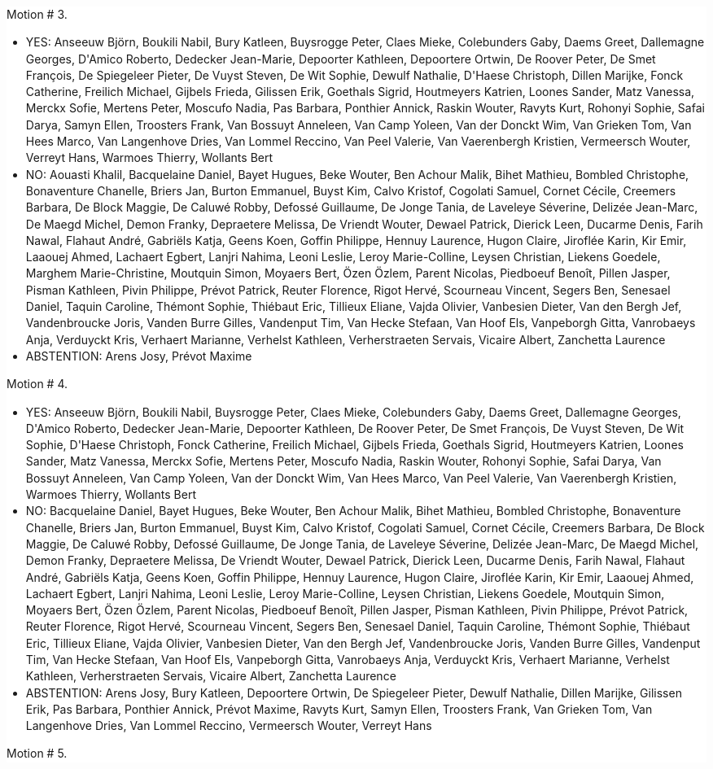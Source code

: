 Motion # 3.

 - YES: Anseeuw Björn, Boukili Nabil, Bury Katleen, Buysrogge Peter, Claes Mieke, Colebunders Gaby, Daems Greet, Dallemagne Georges, D'Amico Roberto, Dedecker Jean-Marie, Depoorter Kathleen, Depoortere Ortwin, De Roover Peter, De Smet François, De Spiegeleer Pieter, De Vuyst Steven, De Wit Sophie, Dewulf Nathalie, D'Haese Christoph, Dillen Marijke, Fonck Catherine, Freilich Michael, Gijbels Frieda, Gilissen Erik, Goethals Sigrid, Houtmeyers Katrien, Loones Sander, Matz Vanessa, Merckx Sofie, Mertens Peter, Moscufo Nadia, Pas Barbara, Ponthier Annick, Raskin Wouter, Ravyts Kurt, Rohonyi Sophie, Safai Darya, Samyn Ellen, Troosters Frank, Van Bossuyt Anneleen, Van Camp Yoleen, Van der Donckt Wim, Van Grieken Tom, Van Hees Marco, Van Langenhove Dries, Van Lommel Reccino, Van Peel Valerie, Van Vaerenbergh Kristien, Vermeersch Wouter, Verreyt Hans, Warmoes Thierry, Wollants Bert
 - NO: Aouasti Khalil, Bacquelaine Daniel, Bayet Hugues, Beke Wouter, Ben Achour Malik, Bihet Mathieu, Bombled Christophe, Bonaventure Chanelle, Briers Jan, Burton Emmanuel, Buyst Kim, Calvo Kristof, Cogolati Samuel, Cornet Cécile, Creemers Barbara, De Block Maggie, De Caluwé Robby, Defossé Guillaume, De Jonge Tania, de Laveleye Séverine, Delizée Jean-Marc, De Maegd Michel, Demon Franky, Depraetere Melissa, De Vriendt Wouter, Dewael Patrick, Dierick Leen, Ducarme Denis, Farih Nawal, Flahaut André, Gabriëls Katja, Geens Koen, Goffin Philippe, Hennuy Laurence, Hugon Claire, Jiroflée Karin, Kir Emir, Laaouej Ahmed, Lachaert Egbert, Lanjri Nahima, Leoni Leslie, Leroy Marie-Colline, Leysen Christian, Liekens Goedele, Marghem Marie-Christine, Moutquin Simon, Moyaers Bert, Özen Özlem, Parent Nicolas, Piedboeuf Benoît, Pillen Jasper, Pisman Kathleen, Pivin Philippe, Prévot Patrick, Reuter Florence, Rigot Hervé, Scourneau Vincent, Segers Ben, Senesael Daniel, Taquin Caroline, Thémont Sophie, Thiébaut Eric, Tillieux Eliane, Vajda Olivier, Vanbesien Dieter, Van den Bergh Jef, Vandenbroucke Joris, Vanden Burre Gilles, Vandenput Tim, Van Hecke Stefaan, Van Hoof Els, Vanpeborgh Gitta, Vanrobaeys Anja, Verduyckt Kris, Verhaert Marianne, Verhelst Kathleen, Verherstraeten Servais, Vicaire Albert, Zanchetta Laurence
 - ABSTENTION: Arens Josy, Prévot Maxime

Motion # 4.

 - YES: Anseeuw Björn, Boukili Nabil, Buysrogge Peter, Claes Mieke, Colebunders Gaby, Daems Greet, Dallemagne Georges, D'Amico Roberto, Dedecker Jean-Marie, Depoorter Kathleen, De Roover Peter, De Smet François, De Vuyst Steven, De Wit Sophie, D'Haese Christoph, Fonck Catherine, Freilich Michael, Gijbels Frieda, Goethals Sigrid, Houtmeyers Katrien, Loones Sander, Matz Vanessa, Merckx Sofie, Mertens Peter, Moscufo Nadia, Raskin Wouter, Rohonyi Sophie, Safai Darya, Van Bossuyt Anneleen, Van Camp Yoleen, Van der Donckt Wim, Van Hees Marco, Van Peel Valerie, Van Vaerenbergh Kristien, Warmoes Thierry, Wollants Bert
 - NO: Bacquelaine Daniel, Bayet Hugues, Beke Wouter, Ben Achour Malik, Bihet Mathieu, Bombled Christophe, Bonaventure Chanelle, Briers Jan, Burton Emmanuel, Buyst Kim, Calvo Kristof, Cogolati Samuel, Cornet Cécile, Creemers Barbara, De Block Maggie, De Caluwé Robby, Defossé Guillaume, De Jonge Tania, de Laveleye Séverine, Delizée Jean-Marc, De Maegd Michel, Demon Franky, Depraetere Melissa, De Vriendt Wouter, Dewael Patrick, Dierick Leen, Ducarme Denis, Farih Nawal, Flahaut André, Gabriëls Katja, Geens Koen, Goffin Philippe, Hennuy Laurence, Hugon Claire, Jiroflée Karin, Kir Emir, Laaouej Ahmed, Lachaert Egbert, Lanjri Nahima, Leoni Leslie, Leroy Marie-Colline, Leysen Christian, Liekens Goedele, Moutquin Simon, Moyaers Bert, Özen Özlem, Parent Nicolas, Piedboeuf Benoît, Pillen Jasper, Pisman Kathleen, Pivin Philippe, Prévot Patrick, Reuter Florence, Rigot Hervé, Scourneau Vincent, Segers Ben, Senesael Daniel, Taquin Caroline, Thémont Sophie, Thiébaut Eric, Tillieux Eliane, Vajda Olivier, Vanbesien Dieter, Van den Bergh Jef, Vandenbroucke Joris, Vanden Burre Gilles, Vandenput Tim, Van Hecke Stefaan, Van Hoof Els, Vanpeborgh Gitta, Vanrobaeys Anja, Verduyckt Kris, Verhaert Marianne, Verhelst Kathleen, Verherstraeten Servais, Vicaire Albert, Zanchetta Laurence
 - ABSTENTION: Arens Josy, Bury Katleen, Depoortere Ortwin, De Spiegeleer Pieter, Dewulf Nathalie, Dillen Marijke, Gilissen Erik, Pas Barbara, Ponthier Annick, Prévot Maxime, Ravyts Kurt, Samyn Ellen, Troosters Frank, Van Grieken Tom, Van Langenhove Dries, Van Lommel Reccino, Vermeersch Wouter, Verreyt Hans

Motion # 5.

